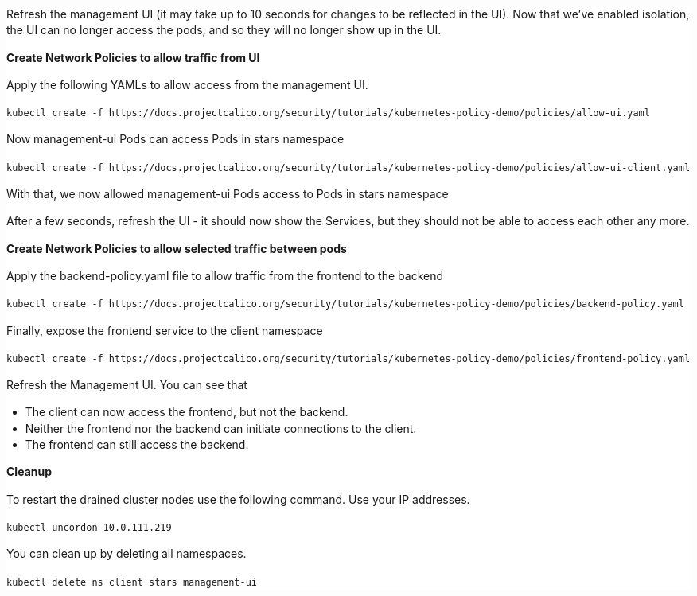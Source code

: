 

Refresh the management UI (it may take up to 10 seconds for changes to be reflected in the UI). Now that we’ve enabled isolation, the UI can no longer access the pods, and so they will no longer show up in the UI.



**Create Network Policies to allow traffic from UI**

Apply the following YAMLs to allow access from the management UI.

`kubectl create -f https://docs.projectcalico.org/security/tutorials/kubernetes-policy-demo/policies/allow-ui.yaml`

Now management-ui Pods can access Pods in stars namespace



`kubectl create -f https://docs.projectcalico.org/security/tutorials/kubernetes-policy-demo/policies/allow-ui-client.yaml`

With that, we now allowed management-ui Pods access to Pods in stars namespace



After a few seconds, refresh the UI - it should now show the Services, but they should not be able to access each other any more.



**Create Network Policies to allow selected traffic between pods**

Apply the backend-policy.yaml file to allow traffic from the frontend to the backend

`kubectl create -f https://docs.projectcalico.org/security/tutorials/kubernetes-policy-demo/policies/backend-policy.yaml`

Finally, expose the frontend service to the client namespace

`kubectl create -f https://docs.projectcalico.org/security/tutorials/kubernetes-policy-demo/policies/frontend-policy.yaml`

Refresh the Management UI.
You can see that 

- The client can now access the frontend, but not the backend. 
- Neither the frontend nor the backend can initiate connections to the client. 
- The frontend can still access the backend.



**Cleanup**

To restart the drained cluster nodes use the following command. Use your IP addresses.

`kubectl uncordon 10.0.111.219`



You can clean up by deleting all namespaces.

`kubectl delete ns client stars management-ui`





